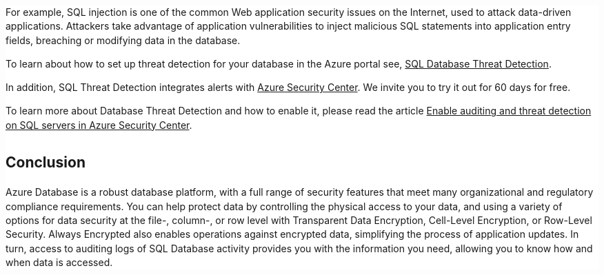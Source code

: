 For example, SQL injection is one of the common Web application security issues on the Internet, used to attack data-driven applications. Attackers take advantage of application vulnerabilities to inject malicious SQL statements into application entry fields, breaching or modifying data in the database.

To learn about how to set up threat detection for your database in the Azure portal see, [SQL Database Threat Detection](https://docs.microsoft.com/en-us/azure/sql-database/sql-database-threat-detection).

In addition, SQL Threat Detection integrates alerts with [Azure Security Center](https://azure.microsoft.com/en-us/services/security-center/). We invite you to try it out for 60 days for free.

To learn more about Database Threat Detection and how to enable it, please read the article [Enable auditing and threat detection on SQL servers in Azure Security Center](https://docs.microsoft.com/en-us/azure/security-center/security-center-enable-auditing-on-sql-servers).

## Conclusion
Azure Database is a robust database platform, with a full range of security features that meet many organizational and regulatory compliance requirements. You can help protect data by controlling the physical access to your data, and using a variety of options for data security at the file-, column-, or row level with Transparent Data Encryption, Cell-Level Encryption, or Row-Level Security. Always Encrypted also enables operations against encrypted data, simplifying the process of application updates. In turn, access to auditing logs of SQL Database activity provides you with the information you need, allowing you to know how and when data is accessed.
